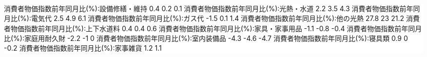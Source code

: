   <tr>
   <td style="text-align:left;"> 消費者物価指数前年同月比(%):設備修繕・維持 </td>
   <td style="text-align:right;"> 0.4 </td>
   <td style="text-align:right;"> 0.2 </td>
   <td style="text-align:right;"> 0.1 </td>
  </tr>
  <tr>
   <td style="text-align:left;"> 消費者物価指数前年同月比(%):光熱・水道 </td>
   <td style="text-align:right;"> 2.2 </td>
   <td style="text-align:right;"> 3.5 </td>
   <td style="text-align:right;"> 4.3 </td>
  </tr>
  <tr>
   <td style="text-align:left;"> 消費者物価指数前年同月比(%):電気代 </td>
   <td style="text-align:right;"> 2.5 </td>
   <td style="text-align:right;"> 4.9 </td>
   <td style="text-align:right;"> 6.1 </td>
  </tr>
  <tr>
   <td style="text-align:left;"> 消費者物価指数前年同月比(%):ガス代 </td>
   <td style="text-align:right;"> -1.5 </td>
   <td style="text-align:right;"> 0.1 </td>
   <td style="text-align:right;"> 1.4 </td>
  </tr>
  <tr>
   <td style="text-align:left;"> 消費者物価指数前年同月比(%):他の光熱 </td>
   <td style="text-align:right;"> 27.8 </td>
   <td style="text-align:right;"> 23 </td>
   <td style="text-align:right;"> 21.2 </td>
  </tr>
  <tr>
   <td style="text-align:left;"> 消費者物価指数前年同月比(%):上下水道料 </td>
   <td style="text-align:right;"> 0.4 </td>
   <td style="text-align:right;"> 0.4 </td>
   <td style="text-align:right;"> 0.6 </td>
  </tr>
  <tr>
   <td style="text-align:left;"> 消費者物価指数前年同月比(%):家具・家事用品 </td>
   <td style="text-align:right;"> -1.1 </td>
   <td style="text-align:right;"> -0.8 </td>
   <td style="text-align:right;"> -0.4 </td>
  </tr>
  <tr>
   <td style="text-align:left;"> 消費者物価指数前年同月比(%):家庭用耐久財 </td>
   <td style="text-align:right;"> -2.2 </td>
   <td style="text-align:right;"> -1 </td>
   <td style="text-align:right;"> 0 </td>
  </tr>
  <tr>
   <td style="text-align:left;"> 消費者物価指数前年同月比(%):室内装備品 </td>
   <td style="text-align:right;"> -4.3 </td>
   <td style="text-align:right;"> -4.6 </td>
   <td style="text-align:right;"> -4.7 </td>
  </tr>
  <tr>
   <td style="text-align:left;"> 消費者物価指数前年同月比(%):寝具類 </td>
   <td style="text-align:right;"> 0.9 </td>
   <td style="text-align:right;"> 0 </td>
   <td style="text-align:right;"> -0.2 </td>
  </tr>
  <tr>
   <td style="text-align:left;"> 消費者物価指数前年同月比(%):家事雑貨 </td>
   <td style="text-align:right;"> 1.2 </td>
   <td style="text-align:right;"> 1.1 </td>